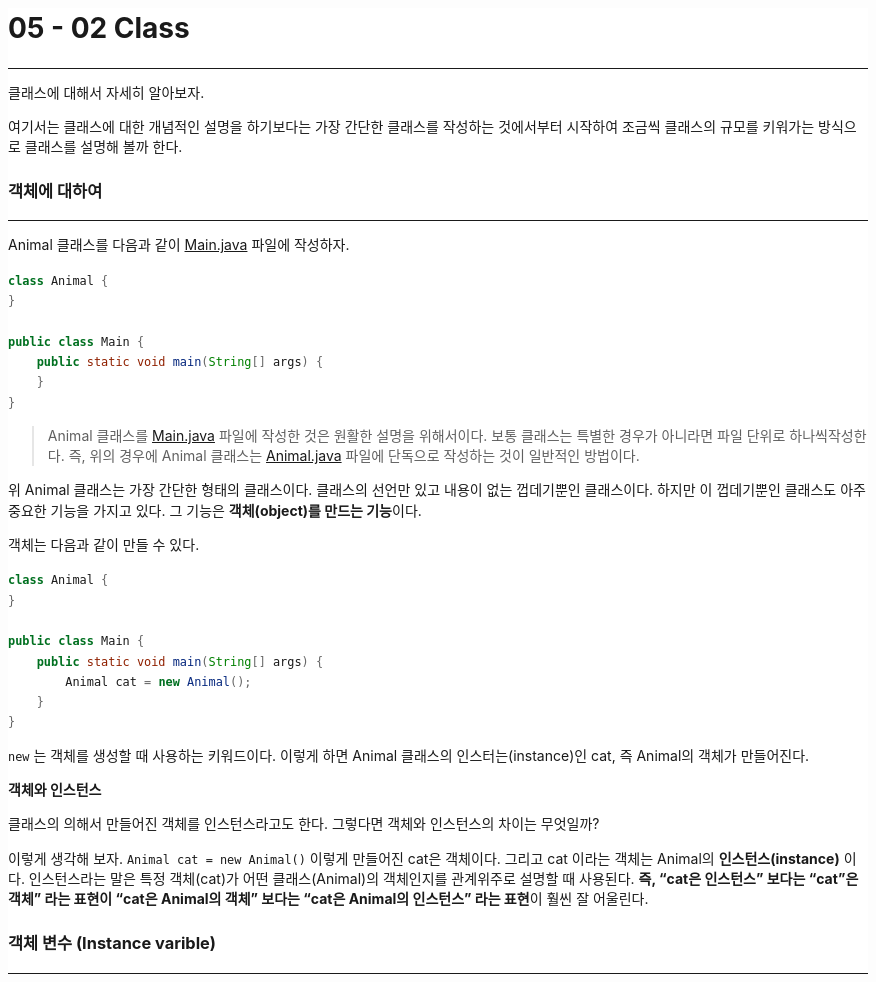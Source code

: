 # 05 - 02 Class

------

클래스에 대해서 자세히 알아보자.

여기서는 클래스에 대한 개념적인 설명을 하기보다는 가장 간단한 클래스를 작성하는 것에서부터 시작하여 조금씩 클래스의 규모를 키워가는 방식으로 클래스를 설명해 볼까 한다.

### 객체에 대하여

------

Animal 클래스를 다음과 같이 [Main.java](http://Main.java) 파일에 작성하자.

```java
class Animal {
}

public class Main {
    public static void main(String[] args) {
    }
}
```

> Animal 클래스를 [Main.java](http://Main.java) 파일에 작성한 것은 원활한 설명을 위해서이다. 보통 클래스는 특별한 경우가 아니라면 파일 단위로 하나씩작성한다. 즉, 위의 경우에 Animal 클래스는 [Animal.java](http://Animal.java) 파일에 단독으로 작성하는 것이 일반적인 방법이다.

위 Animal 클래스는 가장 간단한 형태의 클래스이다. 클래스의 선언만 있고 내용이 없는 껍데기뿐인 클래스이다. 하지만 이 껍데기뿐인 클래스도 아주 중요한 기능을 가지고 있다. 그 기능은 **객체(object)를 만드는 기능**이다.

객체는 다음과 같이 만들 수 있다.

```java
class Animal {
}

public class Main {
    public static void main(String[] args) {
        Animal cat = new Animal();
    }
}
```

`new` 는 객체를 생성할 때 사용하는 키워드이다. 이렇게 하면 Animal 클래스의 인스터는(instance)인 cat, 즉 Animal의 객체가 만들어진다.

**객체와 인스턴스**

클래스의 의해서 만들어진 객체를 인스턴스라고도 한다. 그렇다면 객체와 인스턴스의 차이는 무엇일까?

이렇게 생각해 보자. `Animal cat = new Animal()` 이렇게 만들어진 cat은 객체이다. 그리고 cat 이라는 객체는 Animal의 **인스턴스(instance)** 이다. 인스턴스라는 말은 특정 객체(cat)가 어떤 클래스(Animal)의 객체인지를 관계위주로 설명할 때 사용된다. **즉, “cat은 인스턴스” 보다는 “cat”은 객체” 라는 표현이 “cat은 Animal의 객체” 보다는 “cat은 Animal의 인스턴스” 라는 표현**이 훨씬 잘 어울린다.

### 객체 변수 (Instance varible)

------
